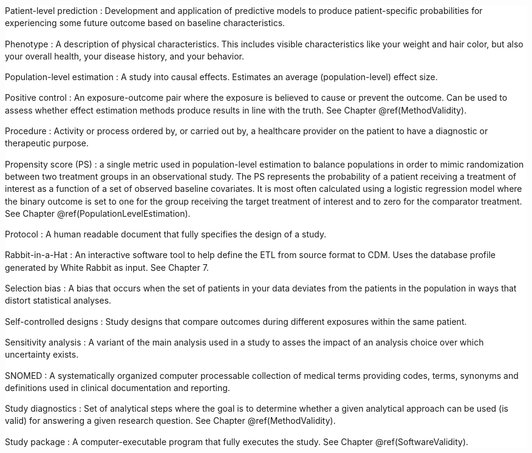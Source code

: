 Patient-level prediction
: Development and application of predictive models to produce patient-specific probabilities for experiencing some future outcome based on baseline characteristics.

Phenotype
: A description of physical characteristics. This includes visible characteristics like your weight and hair color, but also your overall health, your disease history, and your behavior.

Population-level estimation
: A study into causal effects. Estimates an average (population-level) effect size.

Positive control
: An exposure-outcome pair where the exposure is believed to cause or prevent the outcome. Can be used to assess whether effect estimation methods produce results in line with the truth. See Chapter \@ref(MethodValidity).

Procedure
: Activity or process ordered by, or carried out by, a healthcare provider on the patient to have a diagnostic or therapeutic purpose.

Propensity score (PS)
: a single metric used in population-level estimation to balance populations in order to mimic randomization between two treatment groups in an observational study.  The PS represents the probability of a patient receiving a treatment of interest as a function of a set of observed baseline covariates. It is most often calculated using a logistic regression model where the binary outcome is set to one for the group receiving the target treatment of interest and to zero for the comparator treatment. See Chapter \@ref(PopulationLevelEstimation).

Protocol
: A human readable document that fully specifies the design of a study.

Rabbit-in-a-Hat
: An interactive software tool to help define the ETL from source format to CDM. Uses the database profile generated by White Rabbit as input. See Chapter 7.

Selection bias
: A bias that occurs when the set of patients in your data deviates from the patients in the population in ways that distort statistical analyses.

Self-controlled designs
: Study designs that compare outcomes during different exposures within the same patient.

Sensitivity analysis
: A variant of the main analysis used in a study to asses the impact of an analysis choice over which uncertainty exists.

SNOMED
: A systematically organized computer processable collection of medical terms providing codes, terms, synonyms and definitions used in clinical documentation and reporting.

Study diagnostics
: Set of analytical steps where the goal is to determine whether a given analytical approach can be used (is valid) for answering a given research question. See Chapter \@ref(MethodValidity).

Study package
: A computer-executable program that fully executes the study. See Chapter \@ref(SoftwareValidity).
